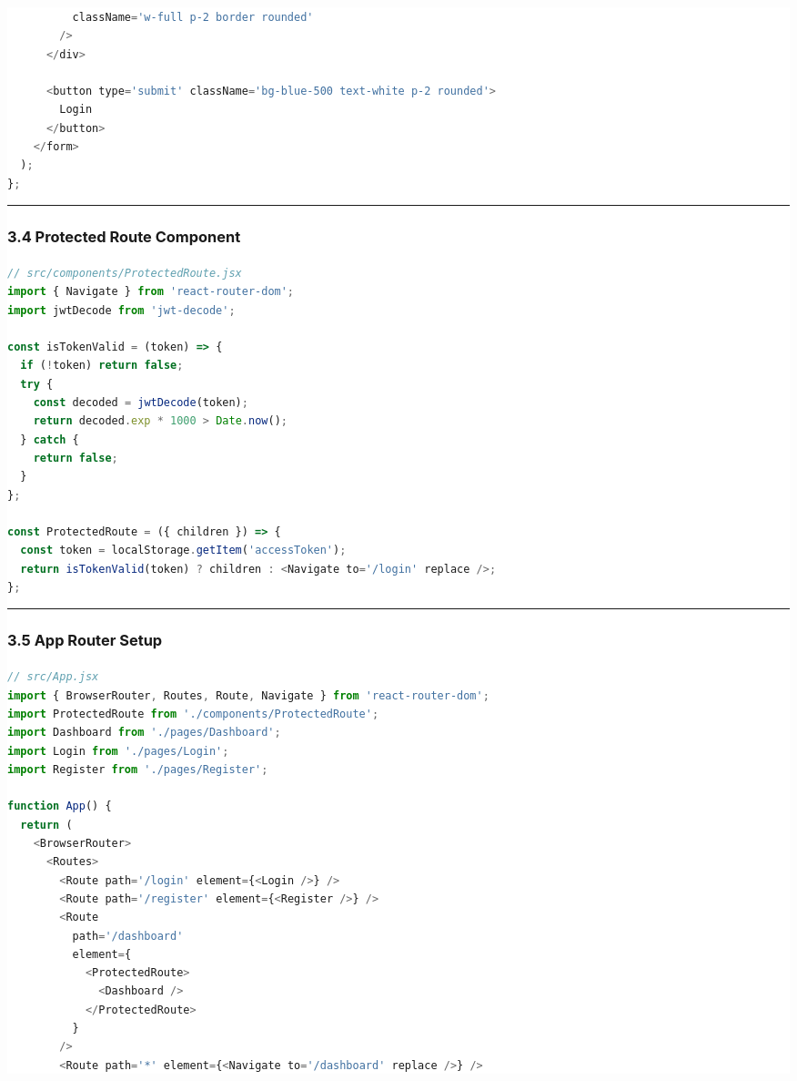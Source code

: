 ```javascript
          className='w-full p-2 border rounded'
        />
      </div>

      <button type='submit' className='bg-blue-500 text-white p-2 rounded'>
        Login
      </button>
    </form>
  );
};
```

---

### 3.4 Protected Route Component

```javascript
// src/components/ProtectedRoute.jsx
import { Navigate } from 'react-router-dom';
import jwtDecode from 'jwt-decode';

const isTokenValid = (token) => {
  if (!token) return false;
  try {
    const decoded = jwtDecode(token);
    return decoded.exp * 1000 > Date.now();
  } catch {
    return false;
  }
};

const ProtectedRoute = ({ children }) => {
  const token = localStorage.getItem('accessToken');
  return isTokenValid(token) ? children : <Navigate to='/login' replace />;
};
```

---

### 3.5 App Router Setup

```javascript
// src/App.jsx
import { BrowserRouter, Routes, Route, Navigate } from 'react-router-dom';
import ProtectedRoute from './components/ProtectedRoute';
import Dashboard from './pages/Dashboard';
import Login from './pages/Login';
import Register from './pages/Register';

function App() {
  return (
    <BrowserRouter>
      <Routes>
        <Route path='/login' element={<Login />} />
        <Route path='/register' element={<Register />} />
        <Route
          path='/dashboard'
          element={
            <ProtectedRoute>
              <Dashboard />
            </ProtectedRoute>
          }
        />
        <Route path='*' element={<Navigate to='/dashboard' replace />} />
```